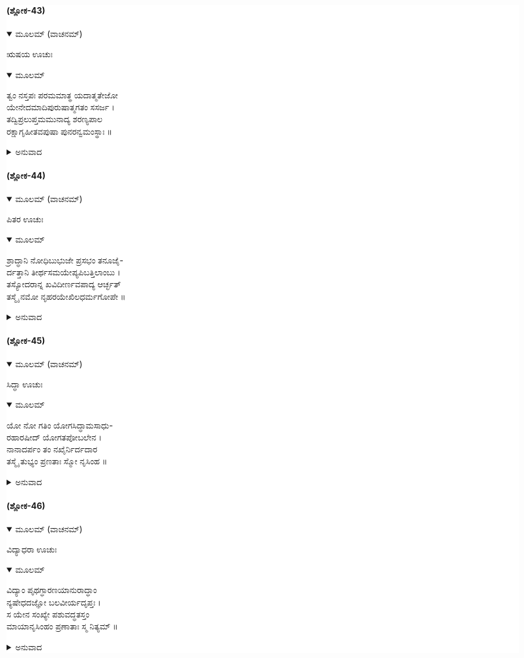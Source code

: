 #### (ಶ್ಲೋಕ-43)


<details open><summary>ಮೂಲಮ್ (ವಾಚನಮ್)</summary>

ಋಷಯ ಊಚುಃ
</details>

<details open><summary>ಮೂಲಮ್</summary>

ತ್ವಂ ನಸ್ತಪಃ ಪರಮಮಾತ್ಥ ಯದಾತ್ಮತೇಜೋ  
ಯೇನೇದಮಾದಿಪುರುಷಾತ್ಮಗತಂ ಸಸರ್ಜ ।  
ತದ್ವಿಪ್ರಲುಪ್ತಮಮುನಾದ್ಯ ಶರಣ್ಯಪಾಲ  
ರಕ್ಷಾಗೃಹೀತವಪುಷಾ ಪುನರನ್ವಮಂಸ್ಥಾಃ ॥
</details>

<details><summary>ಅನುವಾದ</summary></details>

#### (ಶ್ಲೋಕ-44)


<details open><summary>ಮೂಲಮ್ (ವಾಚನಮ್)</summary>

ಪಿತರ ಊಚುಃ
</details>

<details open><summary>ಮೂಲಮ್</summary>

ಶ್ರಾದ್ಧಾನಿ ನೋಧಿಬುಭುಜೇ ಪ್ರಸಭಂ ತನೂಜೈ-  
ರ್ದತ್ತಾನಿ ತೀರ್ಥಸಮಯೇಪ್ಯಪಿಬತ್ತಿಲಾಂಬು ।  
ತಸ್ಯೋದರಾನ್ನ ಖವಿದೀರ್ಣವಪಾದ್ಯ ಆರ್ಚ್ಛತ್  
ತಸ್ಮೈ ನಮೋ ನೃಹರಯೇಖಿಲಧರ್ಮಗೋಪೇ ॥
</details>

<details><summary>ಅನುವಾದ</summary></details>

#### (ಶ್ಲೋಕ-45)


<details open><summary>ಮೂಲಮ್ (ವಾಚನಮ್)</summary>

ಸಿದ್ಧಾ ಊಚುಃ
</details>

<details open><summary>ಮೂಲಮ್</summary>

ಯೋ ನೋ ಗತಿಂ ಯೋಗಸಿದ್ಧಾಮಸಾಧು-  
ರಹಾರಷೀದ್ ಯೋಗತಪೋಬಲೇನ ।  
ನಾನಾದರ್ಪಂ ತಂ ನಖೈರ್ನಿರ್ದದಾರ  
ತಸ್ಮೈ ತುಭ್ಯಂ ಪ್ರಣತಾಃ ಸ್ಮೋ ನೃಸಿಂಹ ॥
</details>

<details><summary>ಅನುವಾದ</summary></details>

#### (ಶ್ಲೋಕ-46)


<details open><summary>ಮೂಲಮ್ (ವಾಚನಮ್)</summary>

ವಿದ್ಯಾಧರಾ ಊಚುಃ
</details>

<details open><summary>ಮೂಲಮ್</summary>

ವಿದ್ಯಾಂ ಪೃಥಗ್ಧಾರಣಯಾನುರಾದ್ಧಾಂ  
ನ್ಯಷೇಧದಜ್ಞೋ ಬಲವೀರ್ಯದೃಪ್ತಃ ।  
ಸ ಯೇನ ಸಂಖ್ಯೇ ಪಶುವದ್ಧತಸ್ತಂ  
ಮಾಯಾನೃಸಿಂಹಂ ಪ್ರಣಾತಾಃ ಸ್ಮ ನಿತ್ಯಮ್ ॥
</details>

<details><summary>ಅನುವಾದ</summary>

